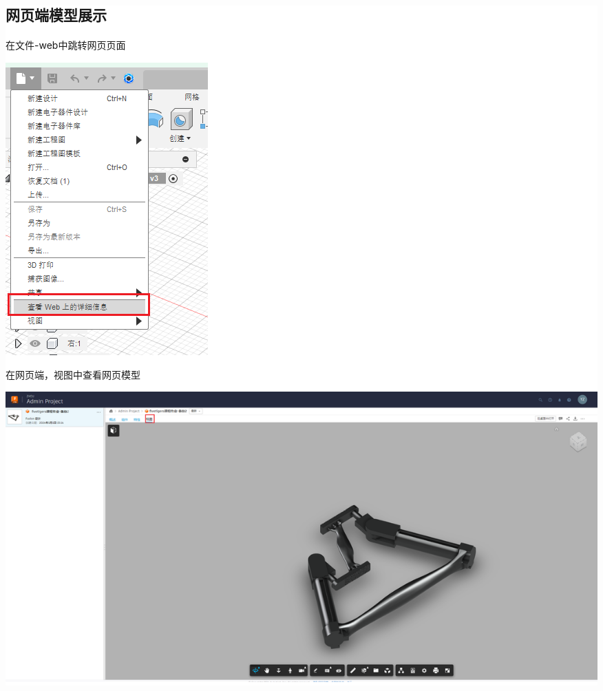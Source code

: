 ## 网页端模型展示

在文件-web中跳转网页页面

![600](../project/_附件/Pasted%20image%2020240101170724.png)

在网页端，视图中查看网页模型

![600](../project/_附件/Pasted%20image%2020240101170952.png)
